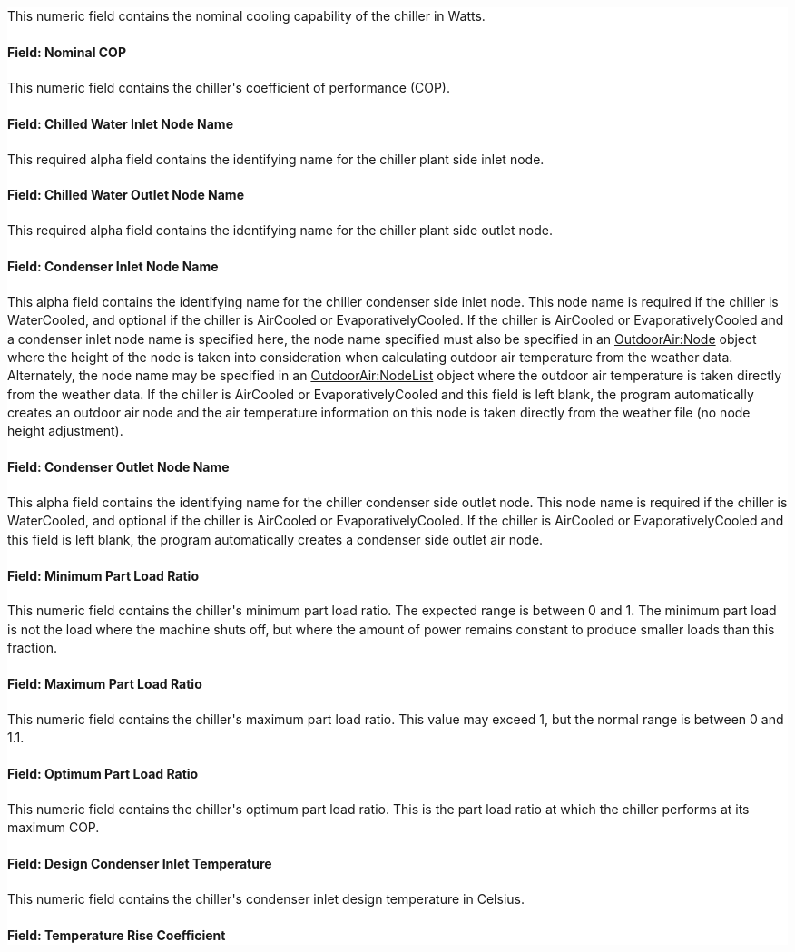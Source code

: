 This numeric field contains the nominal cooling capability of the chiller in Watts.

#### Field: Nominal COP

This numeric field contains the chiller's coefficient of performance (COP).

#### Field: Chilled Water Inlet Node Name

This required alpha field contains the identifying name for the chiller plant side inlet node.

#### Field: Chilled Water Outlet Node Name

This required alpha field contains the identifying name for the chiller plant side outlet node.

#### Field: Condenser Inlet Node Name

This alpha field contains the identifying name for the chiller condenser side inlet node. This node name is required if the chiller is WaterCooled, and optional if the chiller is AirCooled or EvaporativelyCooled. If the chiller is AirCooled or EvaporativelyCooled and a condenser inlet node name is specified here, the node name specified must also be specified in an [OutdoorAir:Node](#outdoorairnode) object where the height of the node is taken into consideration when calculating outdoor air temperature from the weather data. Alternately, the node name may be specified in an [OutdoorAir:NodeList](#outdoorairnodelist) object where the outdoor air temperature is taken directly from the weather data. If the chiller is AirCooled or EvaporativelyCooled and this field is left blank, the program automatically creates an outdoor air node and the air temperature information on this node is taken directly from the weather file (no node height adjustment).

#### Field: Condenser Outlet Node Name

This alpha field contains the identifying name for the chiller condenser side outlet node. This node name is required if the chiller is WaterCooled, and optional if the chiller is AirCooled or EvaporativelyCooled. If the chiller is AirCooled or EvaporativelyCooled and this field is left blank, the program automatically creates a condenser side outlet air node.

#### Field: Minimum Part Load Ratio

This numeric field contains the chiller's minimum part load ratio. The expected range is between 0 and 1. The minimum part load is not the load where the machine shuts off, but where the amount of power remains constant to produce smaller loads than this fraction.

#### Field: Maximum Part Load Ratio

This numeric field contains the chiller's maximum part load ratio. This value may exceed 1, but the normal range is between 0 and 1.1.

#### Field: Optimum Part Load Ratio

This numeric field contains the chiller's optimum part load ratio. This is the part load ratio at which the chiller performs at its maximum COP.

#### Field: Design Condenser Inlet Temperature

This numeric field contains the chiller's condenser inlet design temperature in Celsius.

#### Field: Temperature Rise Coefficient
